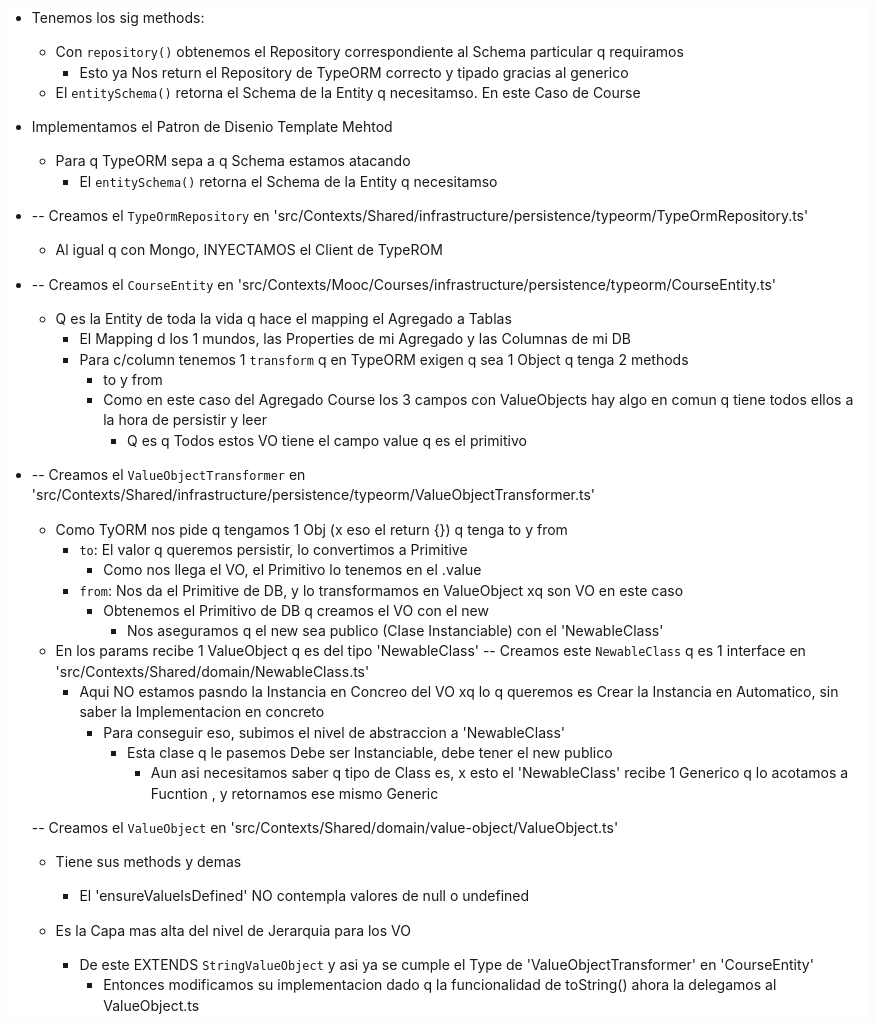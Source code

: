   - Tenemos los sig methods:
    - Con    `repository()`    obtenemos el Repository correspondiente al Schema particular q requiramos
      - Esto ya Nos return el Repository de TypeORM correcto y tipado gracias al generico  <T>
    - El    `entitySchema()`    retorna el Schema de la Entity q necesitamso. En este Caso de Course

  - Implementamos el Patron de Disenio Template Mehtod
    - Para q TypeORM sepa a q Schema estamos atacando
      - El    `entitySchema()`    retorna el Schema de la Entity q necesitamso




  - -- Creamos el      `TypeOrmRepository`     en  'src/Contexts/Shared/infrastructure/persistence/typeorm/TypeOrmRepository.ts'
    - Al igual q con Mongo,  INYECTAMOS  el Client de TypeROM


  - -- Creamos el      `CourseEntity`   en   'src/Contexts/Mooc/Courses/infrastructure/persistence/typeorm/CourseEntity.ts'
    - Q es la Entity de toda la vida q hace el mapping el Agregado a Tablas
      - El Mapping d los 1 mundos, las Properties de mi Agregado y las Columnas de mi DB
      - Para c/column tenemos 1   `transform`   q en TypeORM exigen q sea 1 Object q tenga 2 methods
        - to y from
        - Como en este caso del    Agregado Course    los 3 campos con   ValueObjects   hay algo en comun q tiene todos ellos a la hora de persistir y leer
          - Q es q Todos estos VO tiene el campo   value   q es el primitivo


  - -- Creamos el     `ValueObjectTransformer`    en  'src/Contexts/Shared/infrastructure/persistence/typeorm/ValueObjectTransformer.ts'
    - Como TyORM nos pide q tengamos 1 Obj (x eso el return {}) q tenga   to y from
      - `to`: El valor q queremos persistir, lo convertimos a Primitive
        - Como nos llega el VO, el Primitivo lo tenemos en el    .value
      - `from`: Nos da el Primitive de DB, y lo transformamos en ValueObject xq son VO en este caso
        - Obtenemos el Primitivo de DB q creamos el VO con el new
          - Nos aseguramos q el  new  sea publico (Clase Instanciable)  con el     'NewableClass'
    - En los params recibe 1    ValueObject    q es del tipo      'NewableClass'
      -- Creamos este      `NewableClass`      q es 1 interface en   'src/Contexts/Shared/domain/NewableClass.ts'
        - Aqui NO estamos pasndo la Instancia en Concreo del VO xq lo q queremos es Crear la Instancia en Automatico, sin saber la Implementacion en concreto
          - Para conseguir eso, subimos el nivel de abstraccion a     'NewableClass'
            - Esta clase q le pasemos Debe ser Instanciable, debe tener el   new   publico
              - Aun asi necesitamos saber q tipo de Class es, x esto el    'NewableClass'    recibe 1 Generico   <T>   q lo acotamos a    Fucntion   , y retornamos ese mismo Generic




    -- Creamos el     `ValueObject`    en  'src/Contexts/Shared/domain/value-object/ValueObject.ts'
      - Tiene sus methods y demas
        - El   'ensureValueIsDefined'    NO contempla valores de   null o undefined

      - Es la Capa mas alta del nivel de Jerarquia para los VO
        - De este EXTENDS     `StringValueObject`   y asi ya se cumple el Type de    'ValueObjectTransformer'     en     'CourseEntity'
          - Entonces modificamos su implementacion dado q la funcionalidad de toString() ahora la delegamos al    ValueObject.ts
